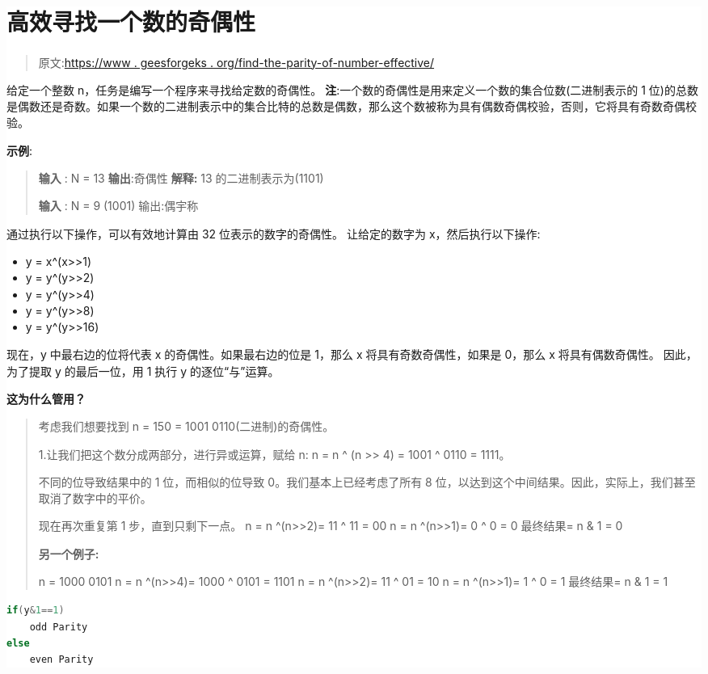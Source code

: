 # 高效寻找一个数的奇偶性

> 原文:[https://www . geesforgeks . org/find-the-parity-of-number-effective/](https://www.geeksforgeeks.org/finding-the-parity-of-a-number-efficiently/)

给定一个整数 n，任务是编写一个程序来寻找给定数的奇偶性。
**注**:一个数的奇偶性是用来定义一个数的集合位数(二进制表示的 1 位)的总数是偶数还是奇数。如果一个数的二进制表示中的集合比特的总数是偶数，那么这个数被称为具有偶数奇偶校验，否则，它将具有奇数奇偶校验。

**示例**:

> **输入** : N = 13
> **输出**:奇偶性
> **解释:**
> 13 的二进制表示为(1101)
> 
> **输入** : N = 9 (1001)
> 输出:偶宇称

通过执行以下操作，可以有效地计算由 32 位表示的数字的奇偶性。
让给定的数字为 x，然后执行以下操作:

*   y = x^(x>>1)
*   y = y^(y>>2)
*   y = y^(y>>4)
*   y = y^(y>>8)
*   y = y^(y>>16)

现在，y 中最右边的位将代表 x 的奇偶性。如果最右边的位是 1，那么 x 将具有奇数奇偶性，如果是 0，那么 x 将具有偶数奇偶性。
因此，为了提取 y 的最后一位，用 1 执行 y 的逐位“与”运算。

**这为什么管用？**

> 考虑我们想要找到 n = 150 = 1001 0110(二进制)的奇偶性。
> 
> 1.让我们把这个数分成两部分，进行异或运算，赋给 n: n = n ^ (n >> 4) = 1001 ^ 0110 = 1111。
> 
> 不同的位导致结果中的 1 位，而相似的位导致 0。我们基本上已经考虑了所有 8 位，以达到这个中间结果。因此，实际上，我们甚至取消了数字中的平价。
> 
> 现在再次重复第 1 步，直到只剩下一点。
> n = n ^(n>>2)= 11 ^ 11 = 00
> n = n ^(n>>1)= 0 ^ 0 = 0
> 最终结果= n & 1 = 0
> 
> **另一个例子:**
> 
> n = 1000 0101
> n = n ^(n>>4)= 1000 ^ 0101 = 1101
> n = n ^(n>>2)= 11 ^ 01 = 10
> n = n ^(n>>1)= 1 ^ 0 = 1
> 最终结果= n & 1 = 1

```cpp
if(y&1==1)
    odd Parity
else
    even Parity
```
